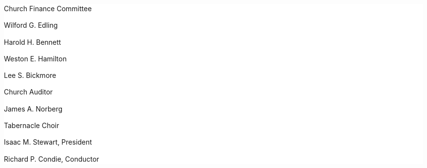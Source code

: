 









Church Finance Committee







Wilford G. Edling





Harold H. Bennett





Weston E. Hamilton





Lee S. Bickmore











Church Auditor







James A. Norberg











Tabernacle Choir







Isaac M. Stewart, President





Richard P. Condie, Conductor
